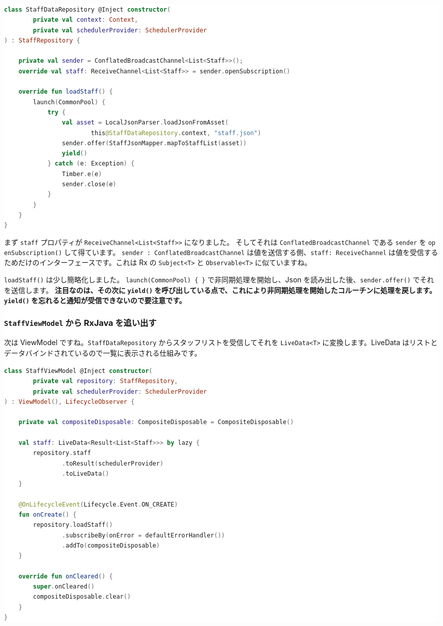 ```kotlin
class StaffDataRepository @Inject constructor(
        private val context: Context,
        private val schedulerProvider: SchedulerProvider
) : StaffRepository {

    private val sender = ConflatedBroadcastChannel<List<Staff>>();
    override val staff: ReceiveChannel<List<Staff>> = sender.openSubscription()

    override fun loadStaff() {
        launch(CommonPool) {
            try {
                val asset = LocalJsonParser.loadJsonFromAsset(
                        this@StaffDataRepository.context, "staff.json")
                sender.offer(StaffJsonMapper.mapToStaffList(asset))
                yield()
            } catch (e: Exception) {
                Timber.e(e)
                sender.close(e)
            }
        }
    }
}
```

まず ``staff`` プロパティが ``ReceiveChannel<List<Staff>>`` になりました。
そしてそれは ``ConflatedBroadcastChannel`` である ``sender`` を ``openSubscription()`` して得ています。
``sender : ConflatedBroadcastChannel`` は値を送信する側、``staff: ReceiveChannel`` は値を受信するためだけのインターフェースです。これは Rx の ``Subject<T>`` と ``Observable<T>`` に似ていますね。

``loadStaff()`` は少し簡略化しました。
``launch(CommonPool) { }`` で非同期処理を開始し、Json を読み出した後、``sender.offer()`` でそれを送信します。
**注目なのは、その次に ``yield()`` を呼び出している点で、これにより非同期処理を開始したコルーチンに処理を戻します。``yield()`` を忘れると通知が受信できないので要注意です。**

### ``StaffViewModel`` から RxJava を追い出す

次は ViewModel ですね。``StaffDataRepository`` からスタッフリストを受信してそれを ``LiveData<T>`` に変換します。LiveData はリストとデータバインドされているので一覧に表示される仕組みです。

```kotlin
class StaffViewModel @Inject constructor(
        private val repository: StaffRepository,
        private val schedulerProvider: SchedulerProvider
) : ViewModel(), LifecycleObserver {

    private val compositeDisposable: CompositeDisposable = CompositeDisposable()

    val staff: LiveData<Result<List<Staff>>> by lazy {
        repository.staff
                .toResult(schedulerProvider)
                .toLiveData()
    }

    @OnLifecycleEvent(Lifecycle.Event.ON_CREATE)
    fun onCreate() {
        repository.loadStaff()
                .subscribeBy(onError = defaultErrorHandler())
                .addTo(compositeDisposable)
    }

    override fun onCleared() {
        super.onCleared()
        compositeDisposable.clear()
    }
}
```